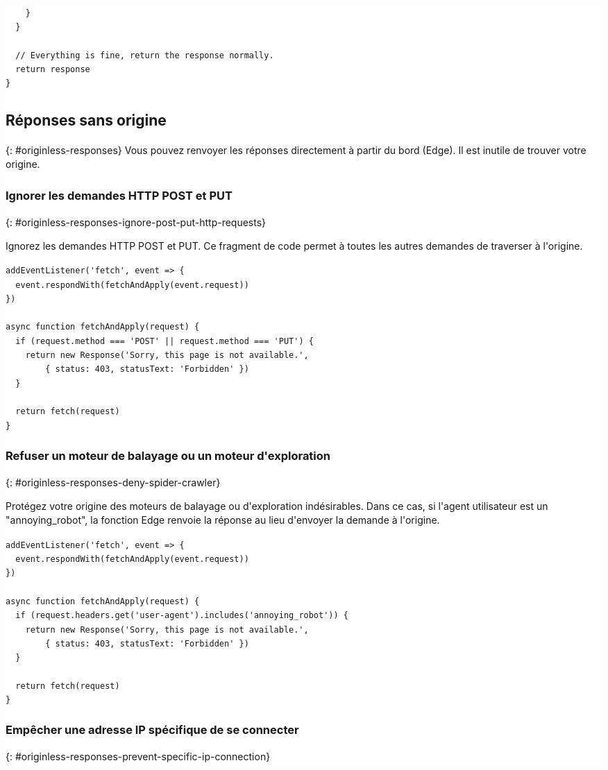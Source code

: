 ```
    }
  }

  // Everything is fine, return the response normally.
  return response
}
```

## Réponses sans origine 
{: #originless-responses}
Vous pouvez renvoyer les réponses directement à partir du bord (Edge). Il est inutile de trouver votre origine.

### Ignorer les demandes HTTP POST et PUT 
{: #originless-responses-ignore-post-put-http-requests}

Ignorez les demandes HTTP POST et PUT. Ce fragment de code permet à toutes les autres demandes de traverser à l'origine. 
```
addEventListener('fetch', event => {
  event.respondWith(fetchAndApply(event.request))
})

async function fetchAndApply(request) {
  if (request.method === 'POST' || request.method === 'PUT') {
    return new Response('Sorry, this page is not available.',
        { status: 403, statusText: 'Forbidden' })
  }

  return fetch(request)
}
```
### Refuser un moteur de balayage ou un moteur d'exploration
{: #originless-responses-deny-spider-crawler}

Protégez votre origine des moteurs de balayage ou d'exploration indésirables. Dans ce cas, si l'agent utilisateur est un "annoying_robot", la fonction Edge renvoie la réponse au lieu d'envoyer la demande à l'origine. 
```
addEventListener('fetch', event => {
  event.respondWith(fetchAndApply(event.request))
})

async function fetchAndApply(request) {
  if (request.headers.get('user-agent').includes('annoying_robot')) {
    return new Response('Sorry, this page is not available.',
        { status: 403, statusText: 'Forbidden' })
  }

  return fetch(request)
}
```
### Empêcher une adresse IP spécifique de se connecter 
{: #originless-responses-prevent-specific-ip-connection}
